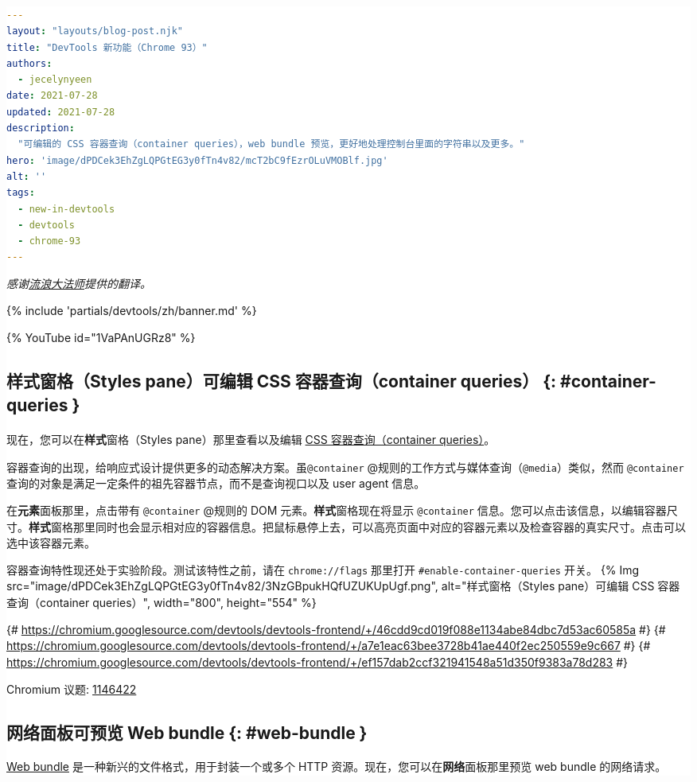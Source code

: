 ```yaml
---
layout: "layouts/blog-post.njk"
title: "DevTools 新功能（Chrome 93）"
authors:
  - jecelynyeen
date: 2021-07-28
updated: 2021-07-28
description:
  "可编辑的 CSS 容器查询（container queries），web bundle 预览，更好地处理控制台里面的字符串以及更多。"
hero: 'image/dPDCek3EhZgLQPGtEG3y0fTn4v82/mcT2bC9fEzrOLuVMOBlf.jpg'
alt: ''
tags:
  - new-in-devtools
  - devtools
  - chrome-93
---
```




*感谢[流浪大法师](https://webfrontend.dev/)提供的翻译。*

{% include 'partials/devtools/zh/banner.md' %}

{% YouTube id="1VaPAnUGRz8" %}

## 样式窗格（Styles pane）可编辑 CSS 容器查询（container queries） {: #container-queries }
现在，您可以在**样式**窗格（Styles pane）那里查看以及编辑 [CSS 容器查询（container queries）](https://web.dev/new-responsive/#responsive-to-the-container)。

容器查询的出现，给响应式设计提供更多的动态解决方案。虽`@container` @规则的工作方式与媒体查询（`@media`）类似，然而 `@container` 查询的对象是满足一定条件的祖先容器节点，而不是查询视口以及 user agent 信息。

在**元素**面板那里，点击带有 `@container` @规则的 DOM 元素。**样式**窗格现在将显示 `@container` 信息。您可以点击该信息，以编辑容器尺寸。**样式**窗格那里同时也会显示相对应的容器信息。把鼠标悬停上去，可以高亮页面中对应的容器元素以及检查容器的真实尺寸。点击可以选中该容器元素。

容器查询特性现还处于实验阶段。测试该特性之前，请在 `chrome://flags` 那里打开 `#enable-container-queries` 开关。
{% Img src="image/dPDCek3EhZgLQPGtEG3y0fTn4v82/3NzGBpukHQfUZUKUpUgf.png", alt="样式窗格（Styles pane）可编辑 CSS 容器查询（container queries）", width="800", height="554" %}

{# https://chromium.googlesource.com/devtools/devtools-frontend/+/46cdd9cd019f088e1134abe84dbc7d53ac60585a #}
{# https://chromium.googlesource.com/devtools/devtools-frontend/+/a7e1eac63bee3728b41ae440f2ec250559e9c667 #}
{# https://chromium.googlesource.com/devtools/devtools-frontend/+/ef157dab2ccf321941548a51d350f9383a78d283 #}

Chromium 议题: [1146422](https://crbug.com/1146422)


## 网络面板可预览 Web bundle {: #web-bundle }
[Web bundle](https://web.dev/web-bundles/) 是一种新兴的文件格式，用于封装一个或多个 HTTP 资源。现在，您可以在**网络**面板那里预览 web bundle 的网络请求。
